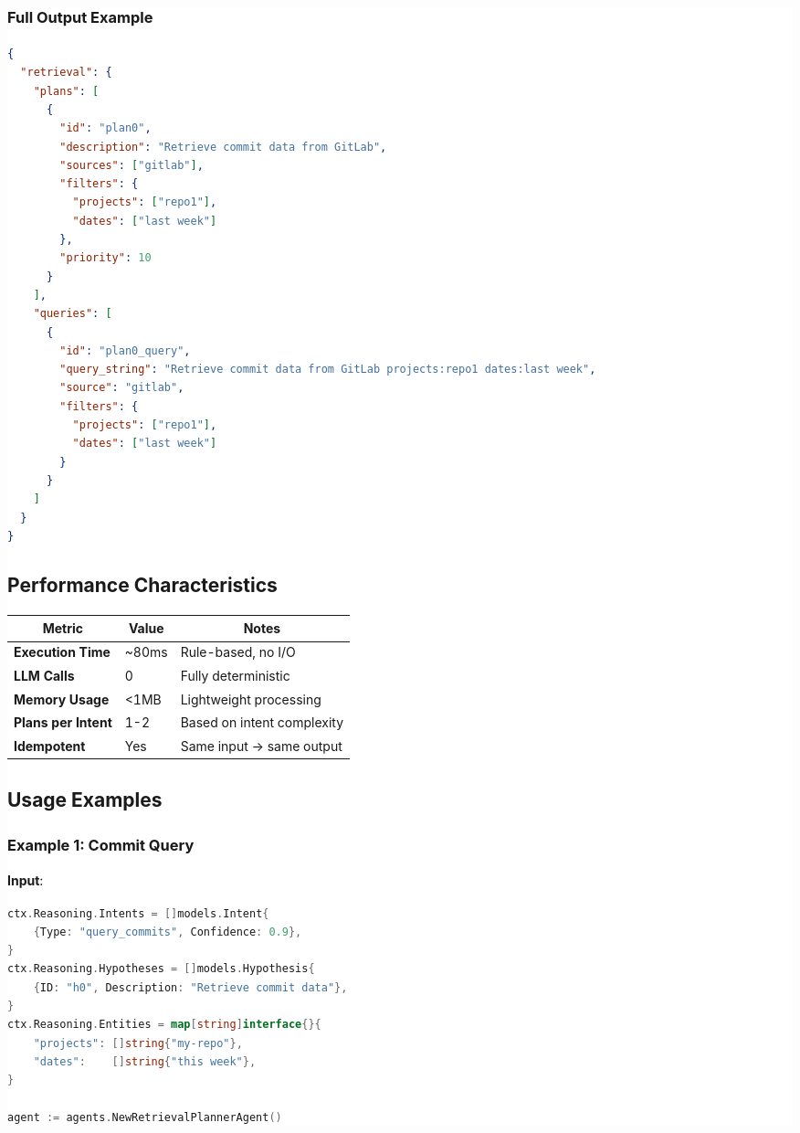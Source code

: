 ### Full Output Example

```json
{
  "retrieval": {
    "plans": [
      {
        "id": "plan0",
        "description": "Retrieve commit data from GitLab",
        "sources": ["gitlab"],
        "filters": {
          "projects": ["repo1"],
          "dates": ["last week"]
        },
        "priority": 10
      }
    ],
    "queries": [
      {
        "id": "plan0_query",
        "query_string": "Retrieve commit data from GitLab projects:repo1 dates:last week",
        "source": "gitlab",
        "filters": {
          "projects": ["repo1"],
          "dates": ["last week"]
        }
      }
    ]
  }
}
```

## Performance Characteristics

| Metric | Value | Notes |
|--------|-------|-------|
| **Execution Time** | ~80ms | Rule-based, no I/O |
| **LLM Calls** | 0 | Fully deterministic |
| **Memory Usage** | <1MB | Lightweight processing |
| **Plans per Intent** | 1-2 | Based on intent complexity |
| **Idempotent** | Yes | Same input → same output |

## Usage Examples

### Example 1: Commit Query

**Input**:
```go
ctx.Reasoning.Intents = []models.Intent{
    {Type: "query_commits", Confidence: 0.9},
}
ctx.Reasoning.Hypotheses = []models.Hypothesis{
    {ID: "h0", Description: "Retrieve commit data"},
}
ctx.Reasoning.Entities = map[string]interface{}{
    "projects": []string{"my-repo"},
    "dates":    []string{"this week"},
}

agent := agents.NewRetrievalPlannerAgent()
```